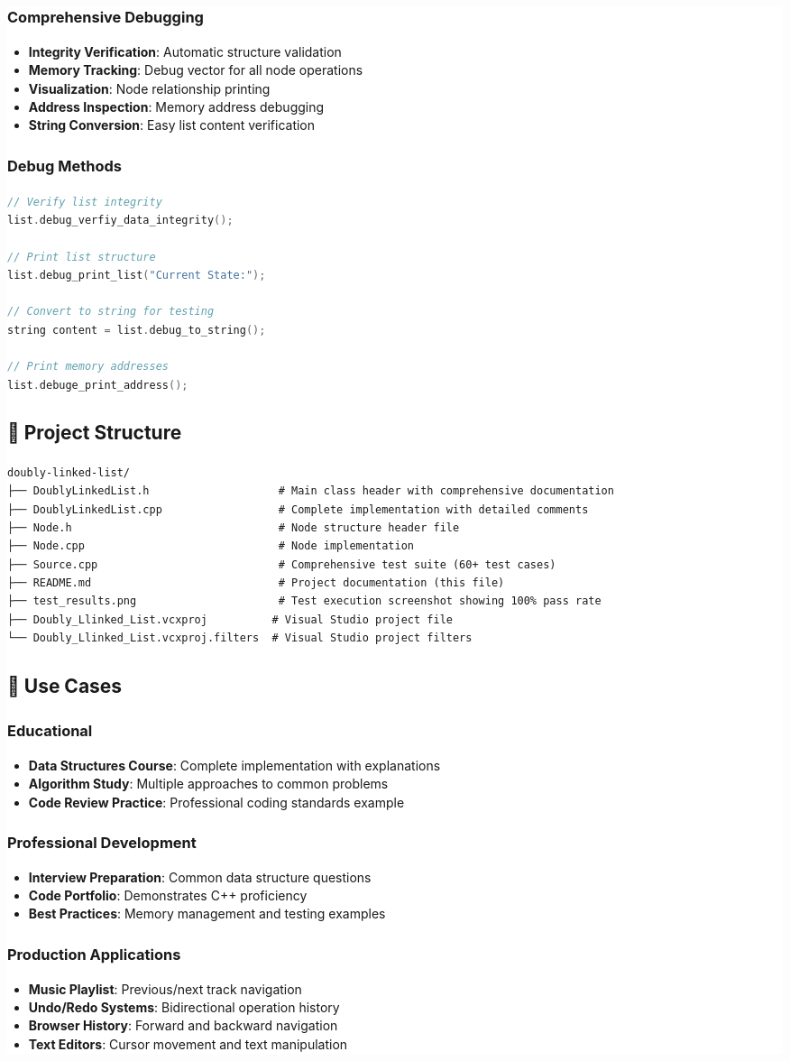### Comprehensive Debugging
- **Integrity Verification**: Automatic structure validation
- **Memory Tracking**: Debug vector for all node operations
- **Visualization**: Node relationship printing
- **Address Inspection**: Memory address debugging
- **String Conversion**: Easy list content verification

### Debug Methods
```cpp
// Verify list integrity
list.debug_verfiy_data_integrity();

// Print list structure
list.debug_print_list("Current State:");

// Convert to string for testing
string content = list.debug_to_string();

// Print memory addresses
list.debuge_print_address();
```

## 📁 Project Structure
```
doubly-linked-list/
├── DoublyLinkedList.h                    # Main class header with comprehensive documentation
├── DoublyLinkedList.cpp                  # Complete implementation with detailed comments
├── Node.h                                # Node structure header file
├── Node.cpp                              # Node implementation
├── Source.cpp                            # Comprehensive test suite (60+ test cases)
├── README.md                             # Project documentation (this file)
├── test_results.png                      # Test execution screenshot showing 100% pass rate
├── Doubly_Llinked_List.vcxproj          # Visual Studio project file
└── Doubly_Llinked_List.vcxproj.filters  # Visual Studio project filters
```

## 🎯 Use Cases

### Educational
- **Data Structures Course**: Complete implementation with explanations
- **Algorithm Study**: Multiple approaches to common problems
- **Code Review Practice**: Professional coding standards example

### Professional Development
- **Interview Preparation**: Common data structure questions
- **Code Portfolio**: Demonstrates C++ proficiency
- **Best Practices**: Memory management and testing examples

### Production Applications
- **Music Playlist**: Previous/next track navigation
- **Undo/Redo Systems**: Bidirectional operation history
- **Browser History**: Forward and backward navigation
- **Text Editors**: Cursor movement and text manipulation
